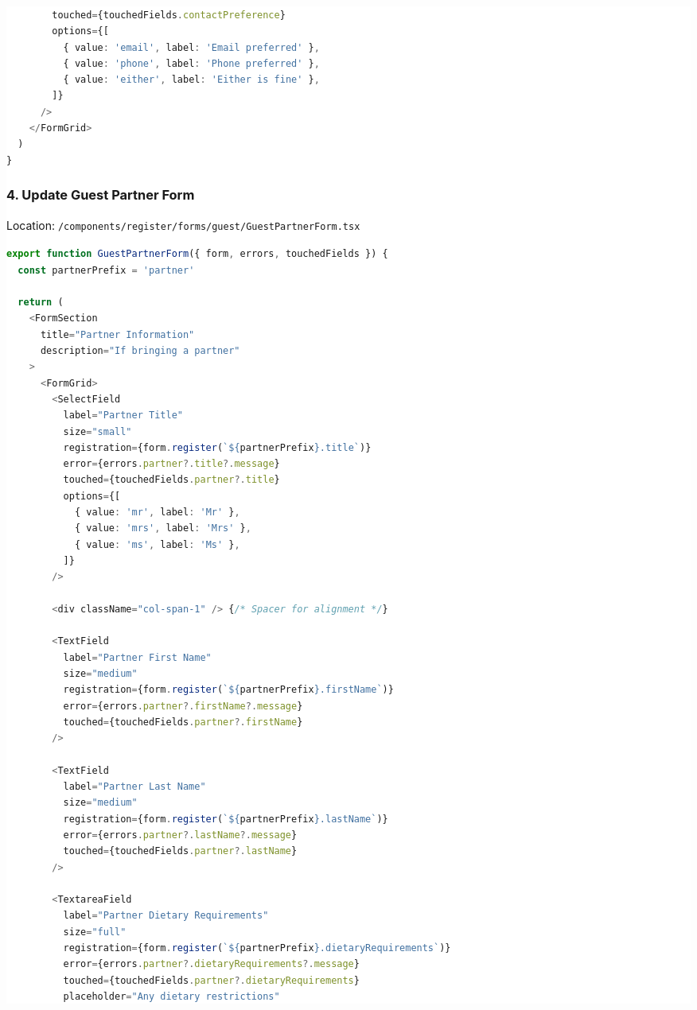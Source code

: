 ```typescript
        touched={touchedFields.contactPreference}
        options={[
          { value: 'email', label: 'Email preferred' },
          { value: 'phone', label: 'Phone preferred' },
          { value: 'either', label: 'Either is fine' },
        ]}
      />
    </FormGrid>
  )
}
```

### 4. Update Guest Partner Form

Location: `/components/register/forms/guest/GuestPartnerForm.tsx`

```typescript
export function GuestPartnerForm({ form, errors, touchedFields }) {
  const partnerPrefix = 'partner'
  
  return (
    <FormSection 
      title="Partner Information"
      description="If bringing a partner"
    >
      <FormGrid>
        <SelectField
          label="Partner Title"
          size="small"
          registration={form.register(`${partnerPrefix}.title`)}
          error={errors.partner?.title?.message}
          touched={touchedFields.partner?.title}
          options={[
            { value: 'mr', label: 'Mr' },
            { value: 'mrs', label: 'Mrs' },
            { value: 'ms', label: 'Ms' },
          ]}
        />
        
        <div className="col-span-1" /> {/* Spacer for alignment */}
        
        <TextField
          label="Partner First Name"
          size="medium"
          registration={form.register(`${partnerPrefix}.firstName`)}
          error={errors.partner?.firstName?.message}
          touched={touchedFields.partner?.firstName}
        />
        
        <TextField
          label="Partner Last Name"
          size="medium"
          registration={form.register(`${partnerPrefix}.lastName`)}
          error={errors.partner?.lastName?.message}
          touched={touchedFields.partner?.lastName}
        />
        
        <TextareaField
          label="Partner Dietary Requirements"
          size="full"
          registration={form.register(`${partnerPrefix}.dietaryRequirements`)}
          error={errors.partner?.dietaryRequirements?.message}
          touched={touchedFields.partner?.dietaryRequirements}
          placeholder="Any dietary restrictions"
```